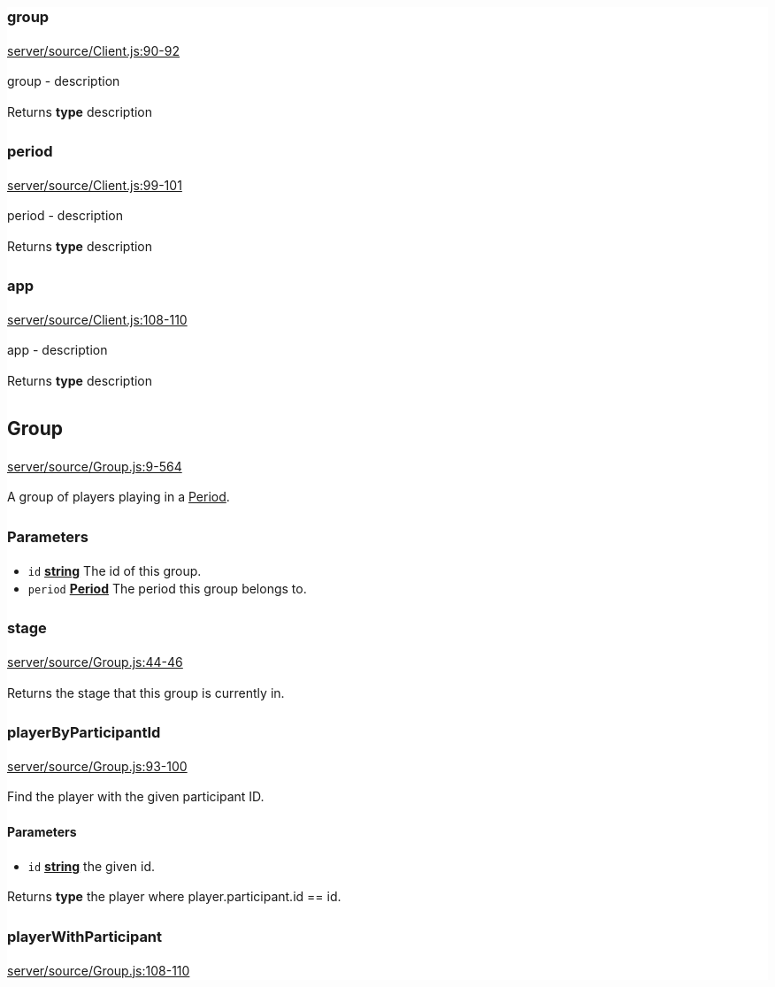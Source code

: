 ### group

[server/source/Client.js:90-92][431]

group - description

Returns **type** description

### period

[server/source/Client.js:99-101][432]

period - description

Returns **type** description

### app

[server/source/Client.js:108-110][433]

app - description

Returns **type** description

## Group

[server/source/Group.js:9-564][434]

A group of players playing in a [Period][87].

### Parameters

-   `id` **[string][327]** The id of this group.
-   `period` **[Period][435]** The period this group belongs to.

### stage

[server/source/Group.js:44-46][436]

Returns the stage that this group is currently in.

### playerByParticipantId

[server/source/Group.js:93-100][437]

Find the player with the given participant ID.

#### Parameters

-   `id` **[string][327]** the given id.

Returns **type** the player where player.participant.id == id.

### playerWithParticipant

[server/source/Group.js:108-110][438]


[1]: #app
[2]: #parameters
[3]: #id
[4]: #apppath
[5]: #session
[6]: #stages
[7]: #options
[8]: #optionvalues
[9]: #textmarkerbegin
[10]: #numperiods
[11]: #insertjtreerefatstartofclienthtml
[12]: #html
[13]: #screen
[14]: #activescreen
[15]: #waitingscreen
[16]: #htmlfile
[17]: #periods
[18]: #description
[19]: #keycomparisons
[20]: #waitforall
[21]: #groupmatchingtype
[22]: #messages
[23]: #stagewrapplayingscreeninformtag
[24]: #groupsize
[25]: #numgroups
[26]: #stagecontentstart
[27]: #stagecontentend
[28]: #finished
[29]: #finished-1
[30]: #addclient
[31]: #parameters-1
[32]: #addclientdefault
[33]: #parameters-2
[34]: #addstages
[35]: #parameters-3
[36]: #getnextstageforplayer
[37]: #parameters-4
[38]: #getgroupidsforperiod
[39]: #parameters-5
[40]: #end
[41]: #getoutputfn
[42]: #groupmovetonextstage
[43]: #parameters-6
[44]: #indexinsession
[45]: #initperiod
[46]: #parameters-7
[47]: #metadata
[48]: #newstage
[49]: #parameters-8
[50]: #nextstageforgroup
[51]: #parameters-9
[52]: #onplayerfinished
[53]: #parameters-10
[54]: #outputfields
[55]: #participantbegin
[56]: #parameters-11
[57]: #participantbeginperiod
[58]: #parameters-12
[59]: #participantmovetonextperiod
[60]: #parameters-13
[61]: #participantend
[62]: #called-from
[63]: #parameters-14
[64]: #playermovetonextstage
[65]: #parameters-15
[66]: #previousplayer
[67]: #parameters-16
[68]: #previousgroup
[69]: #parameters-17
[70]: #roomid
[71]: #saveselfandchildren
[72]: #save
[73]: #shellwithchildren
[74]: #shellwithparent
[75]: #shell
[76]: #trytoendapp
[77]: #participantstart
[78]: #parameters-18
[79]: #load
[80]: #parameters-19
[81]: #client
[82]: #parameters-20
[83]: #getchannelname
[84]: #shell-1
[85]: #player
[86]: #group
[87]: #period
[88]: #app-1
[89]: #group-1
[90]: #parameters-21
[91]: #stage
[92]: #playerbyparticipantid
[93]: #parameters-22
[94]: #playerwithparticipant
[95]: #parameters-23
[96]: #old
[97]: #playersexcept
[98]: #parameters-24
[99]: #isfinished
[100]: #shellwithparent-1
[101]: #emitupdate
[102]: #emit
[103]: #parameters-25
[104]: #session-1
[105]: #roomid-1
[106]: #app-2
[107]: #shellwithchildren-1
[108]: #shell-2
[109]: #save-1
[110]: #load-1
[111]: #parameters-26
[112]: #participant
[113]: #parameters-27
[114]: #id-1
[115]: #session-2
[116]: #appindex
[117]: #movetonextstage
[118]: #roomid-2
[119]: #stageid
[120]: #isfinishedapp
[121]: #parameters-28
[122]: #load-2
[123]: #parameters-29
[124]: #period-1
[125]: #parameters-30
[126]: #participantend-1
[127]: #parameters-31
[128]: #participantbegin-1
[129]: #parameters-32
[130]: #save-2
[131]: #load-3
[132]: #parameters-33
[133]: #player-1
[134]: #parameters-34
[135]: #participant-1
[136]: #group-2
[137]: #id-2
[138]: #status
[139]: #movetonextstage-1
[140]: #roomid-3
[141]: #appindex-1
[142]: #periodindex
[143]: #period-2
[144]: #nextstage
[145]: #otherplayersingroup
[146]: #addclient-1
[147]: #parameters-35
[148]: #compid
[149]: #app-3
[150]: #matchesplayer
[151]: #parameters-36
[152]: #old-1
[153]: #session-3
[154]: #emit-1
[155]: #parameters-37
[156]: #shell-3
[157]: #shellwithchildren-2
[158]: #emitupdate-1
[159]: #sendupdate
[160]: #parameters-38
[161]: #isfinished-1
[162]: #save-3
[163]: #atleastfinishedstage
[164]: #parameters-39
[165]: #load-4
[166]: #parameters-40
[167]: #queue
[168]: #parameters-41
[169]: #addapp
[170]: #parameters-42
[171]: #save-4
[172]: #room
[173]: #parameters-43
[174]: #addapp-1
[175]: #parameters-44
[176]: #session-4
[177]: #parameters-45
[178]: #clients
[179]: #participants
[180]: #timestarted
[181]: #allownewparts
[182]: #apps
[183]: #outputhide
[184]: #addapp-2
[185]: #parameters-46
[186]: #addclient-2
[187]: #parameters-47
[188]: #pushmessage
[189]: #parameters-48
[190]: #messagecallback
[191]: #appfollowing
[192]: #parameters-49
[193]: #sendparticipantpage
[194]: #parameters-50
[195]: #addparticipants
[196]: #parameters-51
[197]: #setnumparticipants
[198]: #parameters-52
[199]: #removeparticipants
[200]: #parameters-53
[201]: #deleteapp
[202]: #parameters-54
[203]: #emit-2
[204]: #parameters-55
[205]: #advanceslowest
[206]: #save-5
[207]: #shellwithchildren-3
[208]: #shell-4
[209]: #outputfields-1
[210]: #clientremove
[211]: #parameters-56
[212]: #participant-2
[213]: #parameters-57
[214]: #participantcreate
[215]: #parameters-58
[216]: #playerrefresh
[217]: #parameters-59
[218]: #participantmovetonextapp
[219]: #parameters-60
[220]: #participantend-2
[221]: #parameters-61
[222]: #trytoend
[223]: #load-5
[224]: #parameters-62
[225]: #settings
[226]: #parameters-63
[227]: #participantids
[228]: #getlogfilename
[229]: #getparticipantid
[230]: #parameters-64
[231]: #stage-1
[232]: #parameters-65
[233]: #id-3
[234]: #app-4
[235]: #duration
[236]: #clientduration
[237]: #waittostart
[238]: #waittoend
[239]: #updateobject
[240]: #waitontimerend
[241]: #indexinapp
[242]: #groupend
[243]: #parameters-66
[244]: #groupstart
[245]: #parameters-67
[246]: #canplayerparticipate
[247]: #parameters-68
[248]: #playerend
[249]: #parameters-69
[250]: #playerstart
[251]: #parameters-70
[252]: #session-5
[253]: #shellwithparent-2
[254]: #shell-5
[255]: #save-6
[256]: #table
[257]: #parameters-71
[258]: #load-6
[259]: #parameters-72
[260]: #timer
[261]: #parameters-73
[262]: #load-7
[263]: #parameters-74
[264]: #user
[265]: #parameters-75
[266]: #utils
[267]: #isdirectory
[268]: #parameters-76
[269]: #copyfiles
[270]: #parameters-77
[271]: #readjson
[272]: #parameters-78
[273]: #isfunction
[274]: #parameters-79
[275]: #randomint
[276]: #parameters-80
[277]: #randomel
[278]: #parameters-81
[279]: #randomels
[280]: #parameters-82
[281]: #sum
[282]: #parameters-83
[283]: #getdate
[284]: #loadcontext
[285]: #parameters-84
[286]: #periods-1
[287]: #attempttoendforgroup
[288]: #stages-1
[289]: #isvalid
[290]: #clparticipant
[291]: #parameters-85
[292]: #clplayer
[293]: #parameters-86
[294]: #group-3
[295]: #clstage
[296]: #parameters-87
[297]: #data
[298]: #parameters-88
[299]: #logger
[300]: #parameters-89
[301]: #log
[302]: #parameters-90
[303]: #msgs
[304]: #parameters-91
[305]: #socketserver
[306]: #parameters-92
[307]: #onconnection
[308]: #parameters-93
[309]: #staticserver
[310]: #parameters-94
[311]: #generatesharedjs
[312]: #jt
[313]: #version
[314]: #path
[315]: #settings-1
[316]: #logger-1
[317]: #data-1
[318]: #staticserver-1
[319]: #socketserver-1
[320]: #roomclient
[321]: #parameters-95
[322]: #shell-6
[323]: #roomparticipant
[324]: #parameters-96
[325]: https://github.com/opowell/jtree/blob/6f52f70d8cc28037619c501d286dcef88b3ad2f2/server/source/App.js#L10-L1415 "Source code on GitHub"
[326]: #session
[327]: https://developer.mozilla.org/docs/Web/JavaScript/Reference/Global_Objects/String
[328]: https://github.com/opowell/jtree/blob/6f52f70d8cc28037619c501d286dcef88b3ad2f2/server/source/App.js#L23-L23 "Source code on GitHub"
[329]: https://github.com/opowell/jtree/blob/6f52f70d8cc28037619c501d286dcef88b3ad2f2/server/source/App.js#L28-L28 "Source code on GitHub"
[330]: https://github.com/opowell/jtree/blob/6f52f70d8cc28037619c501d286dcef88b3ad2f2/server/source/App.js#L34-L34 "Source code on GitHub"
[331]: https://github.com/opowell/jtree/blob/6f52f70d8cc28037619c501d286dcef88b3ad2f2/server/source/App.js#L41-L41 "Source code on GitHub"
[332]: https://github.com/opowell/jtree/blob/6f52f70d8cc28037619c501d286dcef88b3ad2f2/server/source/App.js#L47-L47 "Source code on GitHub"
[333]: https://github.com/opowell/jtree/blob/6f52f70d8cc28037619c501d286dcef88b3ad2f2/server/source/App.js#L53-L53 "Source code on GitHub"
[334]: https://github.com/opowell/jtree/blob/6f52f70d8cc28037619c501d286dcef88b3ad2f2/server/source/App.js#L56-L56 "Source code on GitHub"
[335]: https://github.com/opowell/jtree/blob/6f52f70d8cc28037619c501d286dcef88b3ad2f2/server/source/App.js#L63-L63 "Source code on GitHub"
[336]: https://github.com/opowell/jtree/blob/6f52f70d8cc28037619c501d286dcef88b3ad2f2/server/source/App.js#L70-L70 "Source code on GitHub"
[337]: https://github.com/opowell/jtree/blob/6f52f70d8cc28037619c501d286dcef88b3ad2f2/server/source/App.js#L73-L90 "Source code on GitHub"
[338]: https://github.com/opowell/jtree/blob/6f52f70d8cc28037619c501d286dcef88b3ad2f2/server/source/App.js#L93-L93 "Source code on GitHub"
[339]: https://github.com/opowell/jtree/blob/6f52f70d8cc28037619c501d286dcef88b3ad2f2/server/source/App.js#L98-L98 "Source code on GitHub"
[340]: Stage.useAppActiveScreen
[341]: https://github.com/opowell/jtree/blob/6f52f70d8cc28037619c501d286dcef88b3ad2f2/server/source/App.js#L103-L106 "Source code on GitHub"
[342]: Stage.useWaitingScreen
[343]: https://github.com/opowell/jtree/blob/6f52f70d8cc28037619c501d286dcef88b3ad2f2/server/source/App.js#L111-L111 "Source code on GitHub"
[344]: https://github.com/opowell/jtree/blob/6f52f70d8cc28037619c501d286dcef88b3ad2f2/server/source/App.js#L117-L117 "Source code on GitHub"
[345]: https://github.com/opowell/jtree/blob/6f52f70d8cc28037619c501d286dcef88b3ad2f2/server/source/App.js#L124-L124 "Source code on GitHub"
[346]: https://github.com/opowell/jtree/blob/6f52f70d8cc28037619c501d286dcef88b3ad2f2/server/source/App.js#L135-L135 "Source code on GitHub"
[347]: https://github.com/opowell/jtree/blob/6f52f70d8cc28037619c501d286dcef88b3ad2f2/server/source/App.js#L142-L142 "Source code on GitHub"
[348]: https://github.com/opowell/jtree/blob/6f52f70d8cc28037619c501d286dcef88b3ad2f2/server/source/App.js#L149-L149 "Source code on GitHub"
[349]: https://github.com/opowell/jtree/blob/6f52f70d8cc28037619c501d286dcef88b3ad2f2/server/source/App.js#L155-L155 "Source code on GitHub"
[350]: https://github.com/opowell/jtree/blob/6f52f70d8cc28037619c501d286dcef88b3ad2f2/server/source/App.js#L162-L162 "Source code on GitHub"
[351]: https://github.com/opowell/jtree/blob/6f52f70d8cc28037619c501d286dcef88b3ad2f2/server/source/App.js#L167-L167 "Source code on GitHub"
[352]: https://github.com/opowell/jtree/blob/6f52f70d8cc28037619c501d286dcef88b3ad2f2/server/source/App.js#L175-L175 "Source code on GitHub"
[353]: https://github.com/opowell/jtree/blob/6f52f70d8cc28037619c501d286dcef88b3ad2f2/server/source/App.js#L183-L183 "Source code on GitHub"
[354]: https://github.com/opowell/jtree/blob/6f52f70d8cc28037619c501d286dcef88b3ad2f2/server/source/App.js#L191-L191 "Source code on GitHub"
[355]: https://github.com/opowell/jtree/blob/6f52f70d8cc28037619c501d286dcef88b3ad2f2/server/source/App.js#L231-L231 "Source code on GitHub"
[356]: https://github.com/opowell/jtree/blob/6f52f70d8cc28037619c501d286dcef88b3ad2f2/server/source/App.js#L609-L609 "Source code on GitHub"
[357]: https://github.com/opowell/jtree/blob/6f52f70d8cc28037619c501d286dcef88b3ad2f2/server/source/App.js#L275-L277 "Source code on GitHub"
[358]: #appaddclientdefault
[359]: #client
[360]: https://github.com/opowell/jtree/blob/6f52f70d8cc28037619c501d286dcef88b3ad2f2/server/source/App.js#L292-L373 "Source code on GitHub"
[361]: #appaddclient
[362]: #appparticipantbegin
[363]: https://github.com/opowell/jtree/blob/6f52f70d8cc28037619c501d286dcef88b3ad2f2/server/source/App.js#L376-L380 "Source code on GitHub"
[364]: https://github.com/opowell/jtree/blob/6f52f70d8cc28037619c501d286dcef88b3ad2f2/server/source/App.js#L418-L428 "Source code on GitHub"
[365]: Stage.playerEnd
[366]: https://github.com/opowell/jtree/blob/6f52f70d8cc28037619c501d286dcef88b3ad2f2/server/source/App.js#L434-L475 "Source code on GitHub"
[367]: https://github.com/opowell/jtree/blob/6f52f70d8cc28037619c501d286dcef88b3ad2f2/server/source/App.js#L603-L613 "Source code on GitHub"
[368]: #apptrytoendapp
[369]: https://github.com/opowell/jtree/blob/6f52f70d8cc28037619c501d286dcef88b3ad2f2/server/source/App.js#L775-L777 "Source code on GitHub"
[370]: #appindexinsession
[371]: https://github.com/opowell/jtree/blob/6f52f70d8cc28037619c501d286dcef88b3ad2f2/server/source/App.js#L786-L800 "Source code on GitHub"
[372]: #appplayermovetonextstage
[373]: #group
[374]: https://github.com/opowell/jtree/blob/6f52f70d8cc28037619c501d286dcef88b3ad2f2/server/source/App.js#L805-L816 "Source code on GitHub"
[375]: https://developer.mozilla.org/docs/Web/JavaScript/Reference/Global_Objects/Number
[376]: https://github.com/opowell/jtree/blob/6f52f70d8cc28037619c501d286dcef88b3ad2f2/server/source/App.js#L826-L830 "Source code on GitHub"
[377]: App.participantBeginPeriod
[378]: https://github.com/opowell/jtree/blob/6f52f70d8cc28037619c501d286dcef88b3ad2f2/server/source/App.js#L837-L876 "Source code on GitHub"
[379]: https://github.com/opowell/jtree/blob/6f52f70d8cc28037619c501d286dcef88b3ad2f2/server/source/App.js#L993-L997 "Source code on GitHub"
[380]: #stage
[381]: https://github.com/opowell/jtree/blob/6f52f70d8cc28037619c501d286dcef88b3ad2f2/server/source/App.js#L1015-L1018 "Source code on GitHub"
[382]: #stageplayerend
[383]: #appgroupmovetonextstage
[384]: https://github.com/opowell/jtree/blob/6f52f70d8cc28037619c501d286dcef88b3ad2f2/server/source/App.js#L1027-L1039 "Source code on GitHub"
[385]: Session.gotoNextStage
[386]: #player
[387]: https://github.com/opowell/jtree/blob/6f52f70d8cc28037619c501d286dcef88b3ad2f2/server/source/App.js#L1049-L1060 "Source code on GitHub"
[388]: #utilsisfunction
[389]: App#outputHide
[390]: App#outputHideAuto
[391]: https://developer.mozilla.org/docs/Web/JavaScript/Reference/Global_Objects/Array
[392]: https://github.com/opowell/jtree/blob/6f52f70d8cc28037619c501d286dcef88b3ad2f2/server/source/App.js#L1072-L1086 "Source code on GitHub"
[393]: App.addClientDefault
[394]: App.participantMoveToNextPeriod
[395]: #participant
[396]: https://github.com/opowell/jtree/blob/6f52f70d8cc28037619c501d286dcef88b3ad2f2/server/source/App.js#L1100-L1109 "Source code on GitHub"
[397]: App.initPeriod
[398]: Period.participantBegin
[399]: https://github.com/opowell/jtree/blob/6f52f70d8cc28037619c501d286dcef88b3ad2f2/server/source/App.js#L1135-L1153 "Source code on GitHub"
[400]: Period.participantEnd
[401]: Participant.save
[402]: Session.participantMoveToNextApp
[403]: https://github.com/opowell/jtree/blob/6f52f70d8cc28037619c501d286dcef88b3ad2f2/server/source/App.js#L1166-L1172 "Source code on GitHub"
[404]: https://github.com/opowell/jtree/blob/6f52f70d8cc28037619c501d286dcef88b3ad2f2/server/source/App.js#L1191-L1201 "Source code on GitHub"
[405]: Stage#playerPlayDefault
[406]: Player#emitUpdate2
[407]: #appparticipantmovetonextperiod
[408]: https://github.com/opowell/jtree/blob/6f52f70d8cc28037619c501d286dcef88b3ad2f2/server/source/App.js#L1209-L1216 "Source code on GitHub"
[409]: https://github.com/opowell/jtree/blob/6f52f70d8cc28037619c501d286dcef88b3ad2f2/server/source/App.js#L1224-L1231 "Source code on GitHub"
[410]: https://github.com/opowell/jtree/blob/6f52f70d8cc28037619c501d286dcef88b3ad2f2/server/source/App.js#L1238-L1240 "Source code on GitHub"
[411]: Session#roomId
[412]: https://github.com/opowell/jtree/blob/6f52f70d8cc28037619c501d286dcef88b3ad2f2/server/source/App.js#L1250-L1255 "Source code on GitHub"
[413]: #sessionaddapp
[414]: https://github.com/opowell/jtree/blob/6f52f70d8cc28037619c501d286dcef88b3ad2f2/server/source/App.js#L1264-L1272 "Source code on GitHub"
[415]: #appsaveselfandchildren
[416]: https://github.com/opowell/jtree/blob/6f52f70d8cc28037619c501d286dcef88b3ad2f2/server/source/App.js#L1282-L1304 "Source code on GitHub"
[417]: https://github.com/opowell/jtree/blob/6f52f70d8cc28037619c501d286dcef88b3ad2f2/server/source/App.js#L1311-L1321 "Source code on GitHub"
[418]: https://github.com/opowell/jtree/blob/6f52f70d8cc28037619c501d286dcef88b3ad2f2/server/source/App.js#L1331-L1340 "Source code on GitHub"
[419]: #appsave
[420]: https://developer.mozilla.org/docs/Web/JavaScript/Reference/Global_Objects/Object
[421]: https://github.com/opowell/jtree/blob/6f52f70d8cc28037619c501d286dcef88b3ad2f2/server/source/App.js#L1350-L1367 "Source code on GitHub"
[422]: #append
[423]: #appparticipantend
[424]: https://github.com/opowell/jtree/blob/6f52f70d8cc28037619c501d286dcef88b3ad2f2/server/source/App.js#L1405-L1405 "Source code on GitHub"
[425]: https://github.com/opowell/jtree/blob/6f52f70d8cc28037619c501d286dcef88b3ad2f2/server/source/App.js#L244-L265 "Source code on GitHub"
[426]: #app
[427]: https://github.com/opowell/jtree/blob/6f52f70d8cc28037619c501d286dcef88b3ad2f2/server/source/Client.js#L5-L112 "Source code on GitHub"
[428]: https://github.com/opowell/jtree/blob/6f52f70d8cc28037619c501d286dcef88b3ad2f2/server/source/Client.js#L25-L27 "Source code on GitHub"
[429]: https://github.com/opowell/jtree/blob/6f52f70d8cc28037619c501d286dcef88b3ad2f2/server/source/Client.js#L37-L45 "Source code on GitHub"
[430]: https://github.com/opowell/jtree/blob/6f52f70d8cc28037619c501d286dcef88b3ad2f2/server/source/Client.js#L77-L83 "Source code on GitHub"
[431]: https://github.com/opowell/jtree/blob/6f52f70d8cc28037619c501d286dcef88b3ad2f2/server/source/Client.js#L90-L92 "Source code on GitHub"
[432]: https://github.com/opowell/jtree/blob/6f52f70d8cc28037619c501d286dcef88b3ad2f2/server/source/Client.js#L99-L101 "Source code on GitHub"
[433]: https://github.com/opowell/jtree/blob/6f52f70d8cc28037619c501d286dcef88b3ad2f2/server/source/Client.js#L108-L110 "Source code on GitHub"
[434]: https://github.com/opowell/jtree/blob/6f52f70d8cc28037619c501d286dcef88b3ad2f2/server/source/Group.js#L9-L564 "Source code on GitHub"
[435]: #period
[436]: https://github.com/opowell/jtree/blob/6f52f70d8cc28037619c501d286dcef88b3ad2f2/server/source/Group.js#L44-L46 "Source code on GitHub"
[437]: https://github.com/opowell/jtree/blob/6f52f70d8cc28037619c501d286dcef88b3ad2f2/server/source/Group.js#L93-L100 "Source code on GitHub"
[438]: https://github.com/opowell/jtree/blob/6f52f70d8cc28037619c501d286dcef88b3ad2f2/server/source/Group.js#L108-L110 "Source code on GitHub"
[439]: https://github.com/opowell/jtree/blob/6f52f70d8cc28037619c501d286dcef88b3ad2f2/server/source/Group.js#L212-L214 "Source code on GitHub"
[440]: https://github.com/opowell/jtree/blob/6f52f70d8cc28037619c501d286dcef88b3ad2f2/server/source/Group.js#L304-L306 "Source code on GitHub"
[441]: https://github.com/opowell/jtree/blob/6f52f70d8cc28037619c501d286dcef88b3ad2f2/server/source/Group.js#L334-L341 "Source code on GitHub"
[442]: https://github.com/opowell/jtree/blob/6f52f70d8cc28037619c501d286dcef88b3ad2f2/server/source/Group.js#L371-L395 "Source code on GitHub"
[443]: https://github.com/opowell/jtree/blob/6f52f70d8cc28037619c501d286dcef88b3ad2f2/server/source/Group.js#L415-L417 "Source code on GitHub"
[444]: https://github.com/opowell/jtree/blob/6f52f70d8cc28037619c501d286dcef88b3ad2f2/server/source/Group.js#L425-L427 "Source code on GitHub"
[445]: https://github.com/opowell/jtree/blob/6f52f70d8cc28037619c501d286dcef88b3ad2f2/server/source/Group.js#L434-L436 "Source code on GitHub"
[446]: https://github.com/opowell/jtree/blob/6f52f70d8cc28037619c501d286dcef88b3ad2f2/server/source/Group.js#L443-L445 "Source code on GitHub"
[447]: https://github.com/opowell/jtree/blob/6f52f70d8cc28037619c501d286dcef88b3ad2f2/server/source/Group.js#L463-L465 "Source code on GitHub"
[448]: https://github.com/opowell/jtree/blob/6f52f70d8cc28037619c501d286dcef88b3ad2f2/server/source/Group.js#L482-L507 "Source code on GitHub"
[449]: https://github.com/opowell/jtree/blob/6f52f70d8cc28037619c501d286dcef88b3ad2f2/server/source/Group.js#L523-L541 "Source code on GitHub"
[450]: https://github.com/opowell/jtree/blob/6f52f70d8cc28037619c501d286dcef88b3ad2f2/server/source/Group.js#L546-L562 "Source code on GitHub"
[451]: https://github.com/opowell/jtree/blob/6f52f70d8cc28037619c501d286dcef88b3ad2f2/server/source/Group.js#L58-L86 "Source code on GitHub"
[452]: Session#load
[453]: https://github.com/opowell/jtree/blob/6f52f70d8cc28037619c501d286dcef88b3ad2f2/server/source/Participant.js#L9-L372 "Source code on GitHub"
[454]: https://github.com/opowell/jtree/blob/6f52f70d8cc28037619c501d286dcef88b3ad2f2/server/source/Participant.js#L24-L24 "Source code on GitHub"
[455]: https://github.com/opowell/jtree/blob/6f52f70d8cc28037619c501d286dcef88b3ad2f2/server/source/Participant.js#L29-L29 "Source code on GitHub"
[456]: https://github.com/opowell/jtree/blob/6f52f70d8cc28037619c501d286dcef88b3ad2f2/server/source/Participant.js#L41-L41 "Source code on GitHub"
[457]: https://github.com/opowell/jtree/blob/6f52f70d8cc28037619c501d286dcef88b3ad2f2/server/source/Participant.js#L77-L83 "Source code on GitHub"
[458]: #sessionparticipantmovetonextapp
[459]: https://github.com/opowell/jtree/blob/6f52f70d8cc28037619c501d286dcef88b3ad2f2/server/source/Participant.js#L148-L150 "Source code on GitHub"
[460]: https://github.com/opowell/jtree/blob/6f52f70d8cc28037619c501d286dcef88b3ad2f2/server/source/Participant.js#L157-L163 "Source code on GitHub"
[461]: https://github.com/opowell/jtree/blob/6f52f70d8cc28037619c501d286dcef88b3ad2f2/server/source/Participant.js#L198-L220 "Source code on GitHub"
[462]: https://developer.mozilla.org/docs/Web/JavaScript/Reference/Global_Objects/Boolean
[463]: https://github.com/opowell/jtree/blob/6f52f70d8cc28037619c501d286dcef88b3ad2f2/server/source/Participant.js#L61-L70 "Source code on GitHub"
[464]: https://github.com/opowell/jtree/blob/6f52f70d8cc28037619c501d286dcef88b3ad2f2/server/source/Period.js#L11-L316 "Source code on GitHub"
[465]: Session.clients
[466]: https://github.com/opowell/jtree/blob/6f52f70d8cc28037619c501d286dcef88b3ad2f2/server/source/Period.js#L37-L46 "Source code on GitHub"
[467]: https://github.com/opowell/jtree/blob/6f52f70d8cc28037619c501d286dcef88b3ad2f2/server/source/Period.js#L83-L121 "Source code on GitHub"
[468]: participantBeginPeriod
[469]: https://github.com/opowell/jtree/blob/6f52f70d8cc28037619c501d286dcef88b3ad2f2/server/source/Period.js#L282-L290 "Source code on GitHub"
[470]: https://github.com/opowell/jtree/blob/6f52f70d8cc28037619c501d286dcef88b3ad2f2/server/source/Period.js#L302-L314 "Source code on GitHub"
[471]: https://github.com/opowell/jtree/blob/6f52f70d8cc28037619c501d286dcef88b3ad2f2/server/source/Player.js#L8-L664 "Source code on GitHub"
[472]: https://github.com/opowell/jtree/blob/6f52f70d8cc28037619c501d286dcef88b3ad2f2/server/source/Player.js#L16-L16 "Source code on GitHub"
[473]: https://github.com/opowell/jtree/blob/6f52f70d8cc28037619c501d286dcef88b3ad2f2/server/source/Player.js#L22-L22 "Source code on GitHub"
[474]: https://github.com/opowell/jtree/blob/6f52f70d8cc28037619c501d286dcef88b3ad2f2/server/source/Player.js#L28-L28 "Source code on GitHub"
[475]: https://github.com/opowell/jtree/blob/6f52f70d8cc28037619c501d286dcef88b3ad2f2/server/source/Player.js#L40-L40 "Source code on GitHub"
[476]: https://github.com/opowell/jtree/blob/6f52f70d8cc28037619c501d286dcef88b3ad2f2/server/source/Player.js#L153-L162 "Source code on GitHub"
[477]: https://github.com/opowell/jtree/blob/6f52f70d8cc28037619c501d286dcef88b3ad2f2/server/source/Player.js#L266-L268 "Source code on GitHub"
[478]: https://github.com/opowell/jtree/blob/6f52f70d8cc28037619c501d286dcef88b3ad2f2/server/source/Player.js#L284-L286 "Source code on GitHub"
[479]: https://github.com/opowell/jtree/blob/6f52f70d8cc28037619c501d286dcef88b3ad2f2/server/source/Player.js#L293-L295 "Source code on GitHub"
[480]: https://github.com/opowell/jtree/blob/6f52f70d8cc28037619c501d286dcef88b3ad2f2/server/source/Player.js#L302-L304 "Source code on GitHub"
[481]: https://github.com/opowell/jtree/blob/6f52f70d8cc28037619c501d286dcef88b3ad2f2/server/source/Player.js#L309-L333 "Source code on GitHub"
[482]: https://github.com/opowell/jtree/blob/6f52f70d8cc28037619c501d286dcef88b3ad2f2/server/source/Player.js#L341-L343 "Source code on GitHub"
[483]: https://github.com/opowell/jtree/blob/6f52f70d8cc28037619c501d286dcef88b3ad2f2/server/source/Player.js#L350-L352 "Source code on GitHub"
[484]: https://github.com/opowell/jtree/blob/6f52f70d8cc28037619c501d286dcef88b3ad2f2/server/source/Player.js#L359-L368 "Source code on GitHub"
[485]: https://github.com/opowell/jtree/blob/6f52f70d8cc28037619c501d286dcef88b3ad2f2/server/source/Player.js#L375-L377 "Source code on GitHub"
[486]: https://github.com/opowell/jtree/blob/6f52f70d8cc28037619c501d286dcef88b3ad2f2/server/source/Player.js#L385-L393 "Source code on GitHub"
[487]: https://github.com/opowell/jtree/blob/6f52f70d8cc28037619c501d286dcef88b3ad2f2/server/source/Player.js#L400-L402 "Source code on GitHub"
[488]: https://github.com/opowell/jtree/blob/6f52f70d8cc28037619c501d286dcef88b3ad2f2/server/source/Player.js#L409-L411 "Source code on GitHub"
[489]: https://github.com/opowell/jtree/blob/6f52f70d8cc28037619c501d286dcef88b3ad2f2/server/source/Player.js#L419-L424 "Source code on GitHub"
[490]: https://github.com/opowell/jtree/blob/6f52f70d8cc28037619c501d286dcef88b3ad2f2/server/source/Player.js#L435-L447 "Source code on GitHub"
[491]: https://github.com/opowell/jtree/blob/6f52f70d8cc28037619c501d286dcef88b3ad2f2/server/source/Player.js#L485-L512 "Source code on GitHub"
[492]: Participant#shellAll
[493]: https://github.com/opowell/jtree/blob/6f52f70d8cc28037619c501d286dcef88b3ad2f2/server/source/Player.js#L519-L521 "Source code on GitHub"
[494]: https://github.com/opowell/jtree/blob/6f52f70d8cc28037619c501d286dcef88b3ad2f2/server/source/Player.js#L532-L540 "Source code on GitHub"
[495]: https://github.com/opowell/jtree/blob/6f52f70d8cc28037619c501d286dcef88b3ad2f2/server/source/Player.js#L547-L582 "Source code on GitHub"
[496]: https://github.com/opowell/jtree/blob/6f52f70d8cc28037619c501d286dcef88b3ad2f2/server/source/Player.js#L588-L596 "Source code on GitHub"
[497]: https://github.com/opowell/jtree/blob/6f52f70d8cc28037619c501d286dcef88b3ad2f2/server/source/Player.js#L613-L639 "Source code on GitHub"
[498]: Stage#playerCanGroupProceedToNextStage
[499]: https://github.com/opowell/jtree/blob/6f52f70d8cc28037619c501d286dcef88b3ad2f2/server/source/Player.js#L651-L662 "Source code on GitHub"
[500]: https://github.com/opowell/jtree/blob/6f52f70d8cc28037619c501d286dcef88b3ad2f2/server/source/Queue.js#L9-L75 "Source code on GitHub"
[501]: https://github.com/opowell/jtree/blob/6f52f70d8cc28037619c501d286dcef88b3ad2f2/server/source/Queue.js#L47-L52 "Source code on GitHub"
[502]: Session#loadApp
[503]: Utils#copyFiles
[504]: https://github.com/opowell/jtree/blob/6f52f70d8cc28037619c501d286dcef88b3ad2f2/server/source/Queue.js#L67-L73 "Source code on GitHub"
[505]: https://github.com/opowell/jtree/blob/6f52f70d8cc28037619c501d286dcef88b3ad2f2/server/source/Room.js#L12-L183 "Source code on GitHub"
[506]: https://github.com/opowell/jtree/blob/6f52f70d8cc28037619c501d286dcef88b3ad2f2/server/source/Room.js#L77-L80 "Source code on GitHub"
[507]: https://github.com/opowell/jtree/blob/6f52f70d8cc28037619c501d286dcef88b3ad2f2/server/source/Session.js#L22-L974 "Source code on GitHub"
[508]: https://github.com/opowell/jtree/blob/6f52f70d8cc28037619c501d286dcef88b3ad2f2/server/source/Session.js#L47-L47 "Source code on GitHub"
[509]: https://github.com/opowell/jtree/blob/6f52f70d8cc28037619c501d286dcef88b3ad2f2/server/source/Session.js#L57-L57 "Source code on GitHub"
[510]: https://github.com/opowell/jtree/blob/6f52f70d8cc28037619c501d286dcef88b3ad2f2/server/source/Session.js#L63-L63 "Source code on GitHub"
[511]: https://github.com/opowell/jtree/blob/6f52f70d8cc28037619c501d286dcef88b3ad2f2/server/source/Session.js#L69-L69 "Source code on GitHub"
[512]: https://github.com/opowell/jtree/blob/6f52f70d8cc28037619c501d286dcef88b3ad2f2/server/source/Session.js#L75-L75 "Source code on GitHub"
[513]: https://github.com/opowell/jtree/blob/6f52f70d8cc28037619c501d286dcef88b3ad2f2/server/source/Session.js#L94-L104 "Source code on GitHub"
[514]: https://github.com/opowell/jtree/blob/6f52f70d8cc28037619c501d286dcef88b3ad2f2/server/source/Session.js#L234-L244 "Source code on GitHub"
[515]: https://github.com/opowell/jtree/blob/6f52f70d8cc28037619c501d286dcef88b3ad2f2/server/source/Session.js#L282-L321 "Source code on GitHub"
[516]: SocketServer#addParticipantClient
[517]: https://github.com/opowell/jtree/blob/6f52f70d8cc28037619c501d286dcef88b3ad2f2/server/source/Session.js#L337-L343 "Source code on GitHub"
[518]: https://github.com/opowell/jtree/blob/6f52f70d8cc28037619c501d286dcef88b3ad2f2/server/source/Session.js#L412-L412 "Source code on GitHub"
[519]: https://github.com/opowell/jtree/blob/6f52f70d8cc28037619c501d286dcef88b3ad2f2/server/source/Session.js#L462-L472 "Source code on GitHub"
[520]: https://github.com/opowell/jtree/blob/6f52f70d8cc28037619c501d286dcef88b3ad2f2/server/source/Session.js#L483-L499 "Source code on GitHub"
[521]: https://github.com/opowell/jtree/blob/6f52f70d8cc28037619c501d286dcef88b3ad2f2/server/source/Session.js#L505-L525 "Source code on GitHub"
[522]: https://github.com/opowell/jtree/blob/6f52f70d8cc28037619c501d286dcef88b3ad2f2/server/source/Session.js#L560-L567 "Source code on GitHub"
[523]: https://github.com/opowell/jtree/blob/6f52f70d8cc28037619c501d286dcef88b3ad2f2/server/source/Session.js#L585-L598 "Source code on GitHub"
[524]: https://github.com/opowell/jtree/blob/6f52f70d8cc28037619c501d286dcef88b3ad2f2/server/source/Session.js#L611-L627 "Source code on GitHub"
[525]: https://github.com/opowell/jtree/blob/6f52f70d8cc28037619c501d286dcef88b3ad2f2/server/source/Session.js#L645-L647 "Source code on GitHub"
[526]: https://github.com/opowell/jtree/blob/6f52f70d8cc28037619c501d286dcef88b3ad2f2/server/source/Session.js#L653-L658 "Source code on GitHub"
[527]: #participantmovetonextstage
[528]: https://github.com/opowell/jtree/blob/6f52f70d8cc28037619c501d286dcef88b3ad2f2/server/source/Session.js#L696-L707 "Source code on GitHub"
[529]: https://github.com/opowell/jtree/blob/6f52f70d8cc28037619c501d286dcef88b3ad2f2/server/source/Session.js#L729-L749 "Source code on GitHub"
[530]: Session.outputFields
[531]: Msgs#openSession
[532]: https://github.com/opowell/jtree/blob/6f52f70d8cc28037619c501d286dcef88b3ad2f2/server/source/Session.js#L756-L774 "Source code on GitHub"
[533]: https://github.com/opowell/jtree/blob/6f52f70d8cc28037619c501d286dcef88b3ad2f2/server/source/Session.js#L781-L791 "Source code on GitHub"
[534]: https://github.com/opowell/jtree/blob/6f52f70d8cc28037619c501d286dcef88b3ad2f2/server/source/Session.js#L799-L812 "Source code on GitHub"
[535]: https://github.com/opowell/jtree/blob/6f52f70d8cc28037619c501d286dcef88b3ad2f2/server/source/Session.js#L820-L823 "Source code on GitHub"
[536]: https://github.com/opowell/jtree/blob/6f52f70d8cc28037619c501d286dcef88b3ad2f2/server/source/Session.js#L831-L844 "Source code on GitHub"
[537]: https://github.com/opowell/jtree/blob/6f52f70d8cc28037619c501d286dcef88b3ad2f2/server/source/Session.js#L856-L859 "Source code on GitHub"
[538]: https://github.com/opowell/jtree/blob/6f52f70d8cc28037619c501d286dcef88b3ad2f2/server/source/Session.js#L870-L882 "Source code on GitHub"
[539]: https://github.com/opowell/jtree/blob/6f52f70d8cc28037619c501d286dcef88b3ad2f2/server/source/Session.js#L890-L893 "Source code on GitHub"
[540]: https://github.com/opowell/jtree/blob/6f52f70d8cc28037619c501d286dcef88b3ad2f2/server/source/Session.js#L903-L916 "Source code on GitHub"
[541]: https://github.com/opowell/jtree/blob/6f52f70d8cc28037619c501d286dcef88b3ad2f2/server/source/Session.js#L121-L205 "Source code on GitHub"
[542]: https://github.com/opowell/jtree/blob/6f52f70d8cc28037619c501d286dcef88b3ad2f2/server/source/core/Settings.js#L8-L145 "Source code on GitHub"
[543]: https://github.com/opowell/jtree/blob/6f52f70d8cc28037619c501d286dcef88b3ad2f2/server/source/core/Settings.js#L45-L45 "Source code on GitHub"
[544]: https://github.com/opowell/jtree/blob/6f52f70d8cc28037619c501d286dcef88b3ad2f2/server/source/core/Settings.js#L87-L89 "Source code on GitHub"
[545]: https://github.com/opowell/jtree/blob/6f52f70d8cc28037619c501d286dcef88b3ad2f2/server/source/core/Settings.js#L101-L103 "Source code on GitHub"
[546]: https://github.com/opowell/jtree/blob/6f52f70d8cc28037619c501d286dcef88b3ad2f2/server/source/Stage.js#L9-L345 "Source code on GitHub"
[547]: https://github.com/opowell/jtree/blob/6f52f70d8cc28037619c501d286dcef88b3ad2f2/server/source/Stage.js#L28-L28 "Source code on GitHub"
[548]: https://github.com/opowell/jtree/blob/6f52f70d8cc28037619c501d286dcef88b3ad2f2/server/source/Stage.js#L34-L34 "Source code on GitHub"
[549]: https://github.com/opowell/jtree/blob/6f52f70d8cc28037619c501d286dcef88b3ad2f2/server/source/Stage.js#L40-L40 "Source code on GitHub"
[550]: https://github.com/opowell/jtree/blob/6f52f70d8cc28037619c501d286dcef88b3ad2f2/server/source/Stage.js#L46-L46 "Source code on GitHub"
[551]: https://github.com/opowell/jtree/blob/6f52f70d8cc28037619c501d286dcef88b3ad2f2/server/source/Stage.js#L51-L51 "Source code on GitHub"
[552]: https://github.com/opowell/jtree/blob/6f52f70d8cc28037619c501d286dcef88b3ad2f2/server/source/Stage.js#L56-L56 "Source code on GitHub"
[553]: https://github.com/opowell/jtree/blob/6f52f70d8cc28037619c501d286dcef88b3ad2f2/server/source/Stage.js#L66-L66 "Source code on GitHub"
[554]: https://github.com/opowell/jtree/blob/6f52f70d8cc28037619c501d286dcef88b3ad2f2/server/source/Stage.js#L71-L71 "Source code on GitHub"
[555]: https://github.com/opowell/jtree/blob/6f52f70d8cc28037619c501d286dcef88b3ad2f2/server/source/Stage.js#L101-L108 "Source code on GitHub"
[556]: https://github.com/opowell/jtree/blob/6f52f70d8cc28037619c501d286dcef88b3ad2f2/server/source/Stage.js#L216-L216 "Source code on GitHub"
[557]: https://github.com/opowell/jtree/blob/6f52f70d8cc28037619c501d286dcef88b3ad2f2/server/source/Stage.js#L222-L222 "Source code on GitHub"
[558]: https://github.com/opowell/jtree/blob/6f52f70d8cc28037619c501d286dcef88b3ad2f2/server/source/Stage.js#L230-L232 "Source code on GitHub"
[559]: https://github.com/opowell/jtree/blob/6f52f70d8cc28037619c501d286dcef88b3ad2f2/server/source/Stage.js#L252-L252 "Source code on GitHub"
[560]: https://github.com/opowell/jtree/blob/6f52f70d8cc28037619c501d286dcef88b3ad2f2/server/source/Stage.js#L258-L258 "Source code on GitHub"
[561]: https://github.com/opowell/jtree/blob/6f52f70d8cc28037619c501d286dcef88b3ad2f2/server/source/Stage.js#L265-L267 "Source code on GitHub"
[562]: https://github.com/opowell/jtree/blob/6f52f70d8cc28037619c501d286dcef88b3ad2f2/server/source/Stage.js#L287-L297 "Source code on GitHub"
[563]: https://github.com/opowell/jtree/blob/6f52f70d8cc28037619c501d286dcef88b3ad2f2/server/source/Stage.js#L306-L322 "Source code on GitHub"
[564]: #stagesave
[565]: #appshellwithchildren
[566]: https://github.com/opowell/jtree/blob/6f52f70d8cc28037619c501d286dcef88b3ad2f2/server/source/Stage.js#L334-L343 "Source code on GitHub"
[567]: https://github.com/opowell/jtree/blob/6f52f70d8cc28037619c501d286dcef88b3ad2f2/server/source/Table.js#L6-L81 "Source code on GitHub"
[568]: https://github.com/opowell/jtree/blob/6f52f70d8cc28037619c501d286dcef88b3ad2f2/server/source/Table.js#L29-L35 "Source code on GitHub"
[569]: https://github.com/opowell/jtree/blob/6f52f70d8cc28037619c501d286dcef88b3ad2f2/server/source/Timer.js#L6-L94 "Source code on GitHub"
[570]: https://github.com/opowell/jtree/blob/6f52f70d8cc28037619c501d286dcef88b3ad2f2/server/source/Timer.js#L45-L51 "Source code on GitHub"
[571]: https://github.com/opowell/jtree/blob/6f52f70d8cc28037619c501d286dcef88b3ad2f2/server/source/User.js#L9-L60 "Source code on GitHub"
[572]: https://github.com/opowell/jtree/blob/6f52f70d8cc28037619c501d286dcef88b3ad2f2/server/source/Utils.js#L8-L438 "Source code on GitHub"
[573]: https://github.com/opowell/jtree/blob/6f52f70d8cc28037619c501d286dcef88b3ad2f2/server/source/Utils.js#L16-L22 "Source code on GitHub"
[574]: https://github.com/opowell/jtree/blob/6f52f70d8cc28037619c501d286dcef88b3ad2f2/server/source/Utils.js#L64-L71 "Source code on GitHub"
[575]: https://github.com/opowell/jtree/blob/6f52f70d8cc28037619c501d286dcef88b3ad2f2/server/source/Utils.js#L96-L102 "Source code on GitHub"
[576]: https://github.com/opowell/jtree/blob/6f52f70d8cc28037619c501d286dcef88b3ad2f2/server/source/Utils.js#L140-L142 "Source code on GitHub"
[577]: https://github.com/opowell/jtree/blob/6f52f70d8cc28037619c501d286dcef88b3ad2f2/server/source/Utils.js#L151-L153 "Source code on GitHub"
[578]: https://github.com/opowell/jtree/blob/6f52f70d8cc28037619c501d286dcef88b3ad2f2/server/source/Utils.js#L161-L163 "Source code on GitHub"
[579]: https://github.com/opowell/jtree/blob/6f52f70d8cc28037619c501d286dcef88b3ad2f2/server/source/Utils.js#L208-L223 "Source code on GitHub"
[580]: https://github.com/opowell/jtree/blob/6f52f70d8cc28037619c501d286dcef88b3ad2f2/server/source/Utils.js#L232-L236 "Source code on GitHub"
[581]: https://github.com/opowell/jtree/blob/6f52f70d8cc28037619c501d286dcef88b3ad2f2/server/source/Utils.js#L246-L249 "Source code on GitHub"
[582]: https://stackoverflow.com/questions/42862729/convert-date-object-in-dd-mm-yyyy-hhmmss-format
[583]: https://github.com/opowell/jtree/blob/6f52f70d8cc28037619c501d286dcef88b3ad2f2/server/source/Utils.js#L414-L437 "Source code on GitHub"
[584]: https://github.com/opowell/jtree/blob/6f52f70d8cc28037619c501d286dcef88b3ad2f2/server/source/App.js#L257-L257 "Source code on GitHub"
[585]: https://github.com/opowell/jtree/blob/6f52f70d8cc28037619c501d286dcef88b3ad2f2/server/source/App.js#L361-L361 "Source code on GitHub"
[586]: https://github.com/opowell/jtree/blob/6f52f70d8cc28037619c501d286dcef88b3ad2f2/server/source/App.js#L422-L426 "Source code on GitHub"
[587]: https://github.com/opowell/jtree/blob/6f52f70d8cc28037619c501d286dcef88b3ad2f2/server/source/App.js#L974-L974 "Source code on GitHub"
[588]: https://github.com/opowell/jtree/blob/6f52f70d8cc28037619c501d286dcef88b3ad2f2/server/source/App.js#L1085-L1085 "Source code on GitHub"
[589]: https://github.com/opowell/jtree/blob/6f52f70d8cc28037619c501d286dcef88b3ad2f2/server/source/client/clParticipant.js#L4-L17 "Source code on GitHub"
[590]: https://github.com/opowell/jtree/blob/6f52f70d8cc28037619c501d286dcef88b3ad2f2/server/source/client/clPlayer.js#L7-L53 "Source code on GitHub"
[591]: https://github.com/opowell/jtree/blob/6f52f70d8cc28037619c501d286dcef88b3ad2f2/server/source/client/clPlayer.js#L21-L21 "Source code on GitHub"
[592]: https://github.com/opowell/jtree/blob/6f52f70d8cc28037619c501d286dcef88b3ad2f2/server/source/client/clStage.js#L4-L14 "Source code on GitHub"
[593]: https://github.com/opowell/jtree/blob/6f52f70d8cc28037619c501d286dcef88b3ad2f2/server/source/core/Data.js#L11-L601 "Source code on GitHub"
[594]: https://github.com/opowell/jtree/blob/6f52f70d8cc28037619c501d286dcef88b3ad2f2/server/source/core/Logger.js#L6-L39 "Source code on GitHub"
[595]: https://github.com/opowell/jtree/blob/6f52f70d8cc28037619c501d286dcef88b3ad2f2/server/source/core/Logger.js#L28-L35 "Source code on GitHub"
[596]: Settings#logPath